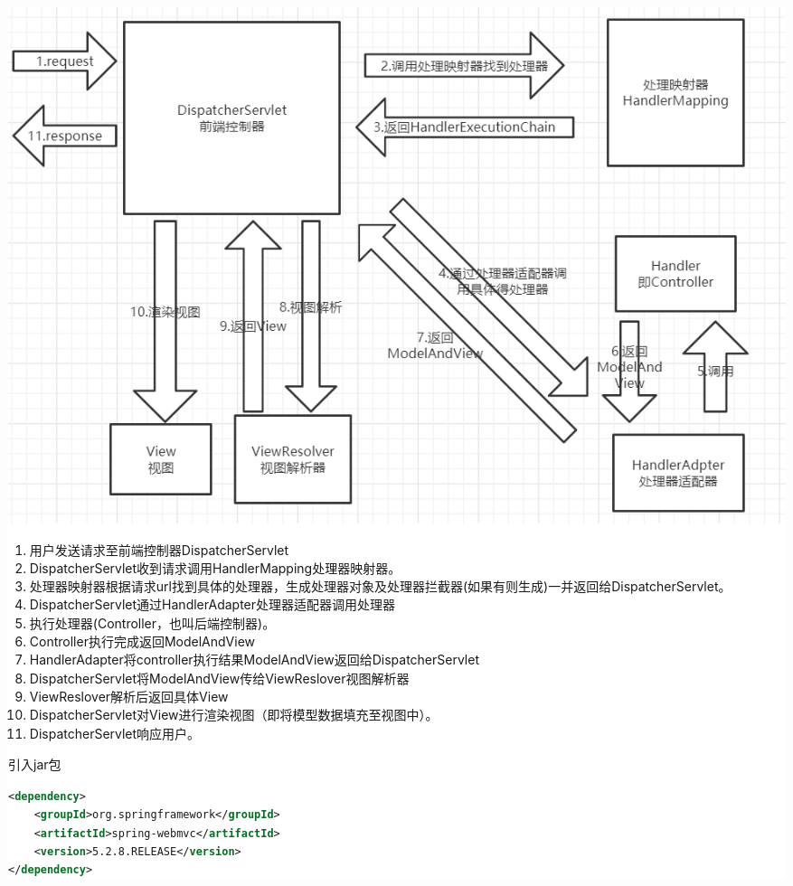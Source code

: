 ![](./img/mvc.png)



1. 用户发送请求至前端控制器DispatcherServlet
2. DispatcherServlet收到请求调用HandlerMapping处理器映射器。
3. 处理器映射器根据请求url找到具体的处理器，生成处理器对象及处理器拦截器(如果有则生成)一并返回给DispatcherServlet。
4. DispatcherServlet通过HandlerAdapter处理器适配器调用处理器
5. 执行处理器(Controller，也叫后端控制器)。
6. Controller执行完成返回ModelAndView
7. HandlerAdapter将controller执行结果ModelAndView返回给DispatcherServlet
8. DispatcherServlet将ModelAndView传给ViewReslover视图解析器
9. ViewReslover解析后返回具体View
10. DispatcherServlet对View进行渲染视图（即将模型数据填充至视图中）。
11. DispatcherServlet响应用户。



引入jar包

```xml
<dependency>
    <groupId>org.springframework</groupId>
    <artifactId>spring-webmvc</artifactId>
    <version>5.2.8.RELEASE</version>
</dependency>
```
